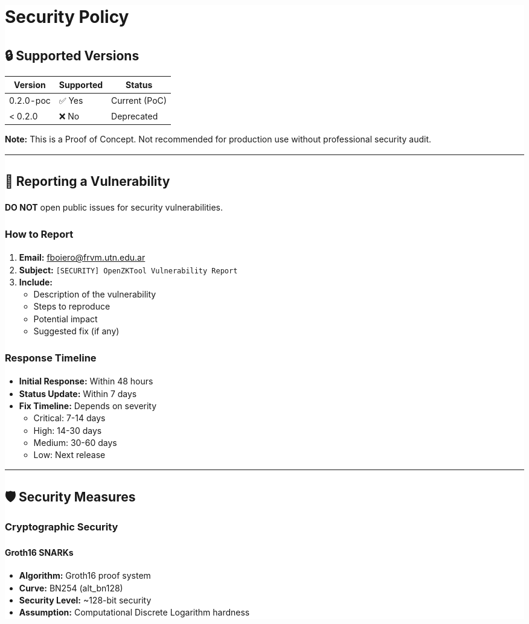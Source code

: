 # Security Policy

## 🔒 Supported Versions

| Version | Supported | Status |
|---------|-----------|--------|
| 0.2.0-poc | ✅ Yes | Current (PoC) |
| < 0.2.0 | ❌ No | Deprecated |

**Note:** This is a Proof of Concept. Not recommended for production use without professional security audit.

---

## 🐛 Reporting a Vulnerability

**DO NOT** open public issues for security vulnerabilities.

### How to Report

1. **Email:** fboiero@frvm.utn.edu.ar
2. **Subject:** `[SECURITY] OpenZKTool Vulnerability Report`
3. **Include:**
   - Description of the vulnerability
   - Steps to reproduce
   - Potential impact
   - Suggested fix (if any)

### Response Timeline

- **Initial Response:** Within 48 hours
- **Status Update:** Within 7 days
- **Fix Timeline:** Depends on severity
  - Critical: 7-14 days
  - High: 14-30 days
  - Medium: 30-60 days
  - Low: Next release

---

## 🛡️ Security Measures

### Cryptographic Security

#### Groth16 SNARKs
- **Algorithm:** Groth16 proof system
- **Curve:** BN254 (alt_bn128)
- **Security Level:** ~128-bit security
- **Assumption:** Computational Discrete Logarithm hardness
